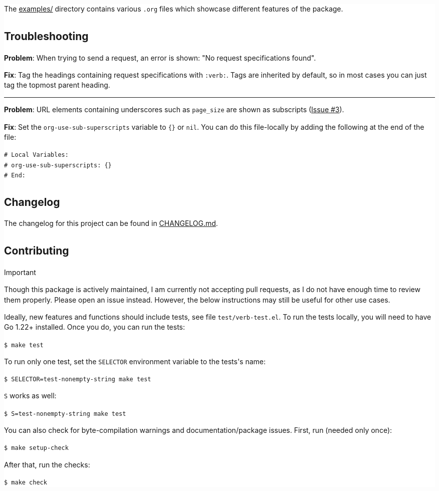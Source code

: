 The [examples/](examples) directory contains various `.org` files which showcase different features of the package.

## Troubleshooting
**Problem**: When trying to send a request, an error is shown: "No request specifications found".

**Fix**: Tag the headings containing request specifications with `:verb:`. Tags are inherited by default, so in most cases you can just tag the topmost parent heading.

---

**Problem**: URL elements containing underscores such as `page_size` are shown as subscripts ([Issue #3](https://github.com/federicotdn/verb/issues/3)).

**Fix**: Set the `org-use-sub-superscripts` variable to `{}` or `nil`. You can do this file-locally by adding the following at the end of the file:
```
# Local Variables:
# org-use-sub-superscripts: {}
# End:
```

## Changelog

The changelog for this project can be found in [CHANGELOG.md](CHANGELOG.md).

## Contributing

> [!IMPORTANT]
> Though this package is actively maintained, I am currently not accepting pull requests, as I do not have enough time to review them properly. Please open an issue instead. However, the below instructions may still be useful for other use cases.

Ideally, new features and functions should include tests, see file `test/verb-test.el`. To run the tests locally, you will need to have Go 1.22+ installed. Once you do, you can run the tests:
```bash
$ make test
```

To run only one test, set the `SELECTOR` environment variable to the tests's name:
```bash
$ SELECTOR=test-nonempty-string make test
```

`S` works as well:
```bash
$ S=test-nonempty-string make test
```

You can also check for byte-compilation warnings and documentation/package issues. First, run (needed only once):
```bash
$ make setup-check
```

After that, run the checks:
```bash
$ make check
```

